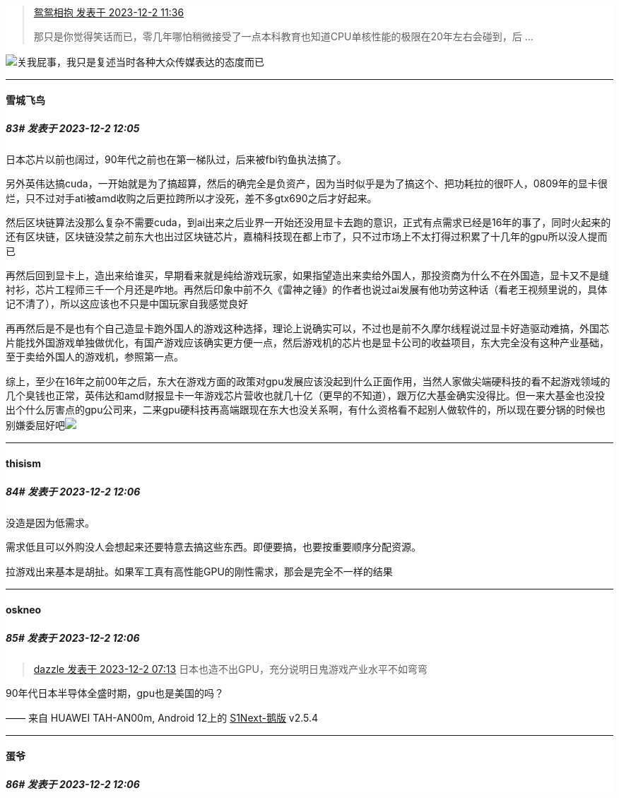 <blockquote><a href="httphttps://bbs.saraba1st.com/2b/forum.php?mod=redirect&amp;goto=findpost&amp;pid=63200925&amp;ptid=2162660" target="_blank">鸳鸳相抱 发表于 2023-12-2 11:36</a>

那只是你觉得笑话而已，零几年哪怕稍微接受了一点本科教育也知道CPU单核性能的极限在20年左右会碰到，后 ...</blockquote>
<img src="https://static.saraba1st.com/image/smiley/face2017/002.png" referrerpolicy="no-referrer">关我屁事，我只是复述当时各种大众传媒表达的态度而已


*****

####  雪城飞鸟  
##### 83#       发表于 2023-12-2 12:05

日本芯片以前也阔过，90年代之前也在第一梯队过，后来被fbi钓鱼执法搞了。

另外英伟达搞cuda，一开始就是为了搞超算，然后的确完全是负资产，因为当时似乎是为了搞这个、把功耗拉的很吓人，0809年的显卡很烂，只不过对手ati被amd收购之后更拉跨所以才没死，差不多gtx690之后才好起来。

然后区块链算法没那么复杂不需要cuda，到ai出来之后业界一开始还没用显卡去跑的意识，正式有点需求已经是16年的事了，同时火起来的还有区块链，区块链没禁之前东大也出过区块链芯片，嘉楠科技现在都上市了，只不过市场上不太打得过积累了十几年的gpu所以没人提而已

再然后回到显卡上，造出来给谁买，早期看来就是纯给游戏玩家，如果指望造出来卖给外国人，那投资商为什么不在外国造，显卡又不是缝衬衫，芯片工程师三千一个月还是咋地。再然后印象中前不久《雷神之锤》的作者也说过ai发展有他功劳这种话（看老王视频里说的，具体记不清了），所以这应该也不只是中国玩家自我感觉良好

再再然后是不是也有个自己造显卡跑外国人的游戏这种选择，理论上说确实可以，不过也是前不久摩尔线程说过显卡好造驱动难搞，外国芯片能找外国游戏单独做优化，有国产游戏应该确实更方便一点，然后游戏机的芯片也是显卡公司的收益项目，东大完全没有这种产业基础，至于卖给外国人的游戏机，参照第一点。

综上，至少在16年之前00年之后，东大在游戏方面的政策对gpu发展应该没起到什么正面作用，当然人家做尖端硬科技的看不起游戏领域的几个臭钱也正常，英伟达和amd财报显卡一年游戏芯片营收也就几十亿（更早的不知道），跟万亿大基金确实没得比。但一来大基金也没投出个什么厉害点的gpu公司来，二来gpu硬科技再高端跟现在东大也没关系啊，有什么资格看不起别人做软件的，所以现在要分锅的时候也别嫌委屈好吧<img src="https://static.saraba1st.com/image/smiley/face2017/037.png" referrerpolicy="no-referrer">

*****

####  thisism  
##### 84#       发表于 2023-12-2 12:06

没造是因为低需求。

需求低且可以外购没人会想起来还要特意去搞这些东西。即便要搞，也要按重要顺序分配资源。

拉游戏出来基本是胡扯。如果军工真有高性能GPU的刚性需求，那会是完全不一样的结果

*****

####  oskneo  
##### 85#       发表于 2023-12-2 12:06

<blockquote><a href="httphttps://bbs.saraba1st.com/2b/forum.php?mod=redirect&amp;goto=findpost&amp;pid=63199528&amp;ptid=2162660" target="_blank">dazzle 发表于 2023-12-2 07:13</a>
日本也造不出GPU，充分说明日鬼游戏产业水平不如弯弯</blockquote>
90年代日本半导体全盛时期，gpu也是美国的吗？

—— 来自 HUAWEI TAH-AN00m, Android 12上的 [S1Next-鹅版](https://github.com/ykrank/S1-Next/releases) v2.5.4

*****

####  蛋爷  
##### 86#       发表于 2023-12-2 12:06
